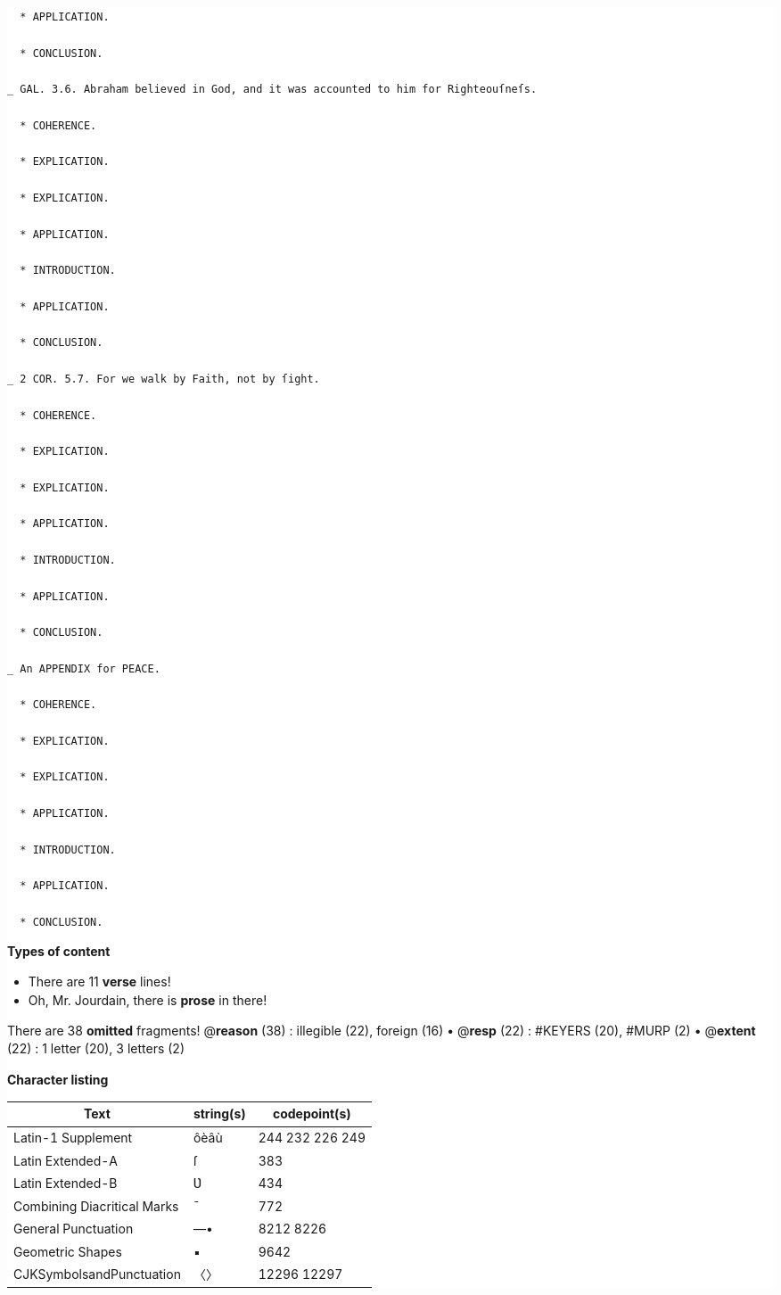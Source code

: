       * APPLICATION.

      * CONCLUSION.

    _ GAL. 3.6. Abraham believed in God, and it was accounted to him for Righteouſneſs.

      * COHERENCE.

      * EXPLICATION.

      * EXPLICATION.

      * APPLICATION.

      * INTRODUCTION.

      * APPLICATION.

      * CONCLUSION.

    _ 2 COR. 5.7. For we walk by Faith, not by ſight.

      * COHERENCE.

      * EXPLICATION.

      * EXPLICATION.

      * APPLICATION.

      * INTRODUCTION.

      * APPLICATION.

      * CONCLUSION.

    _ An APPENDIX for PEACE.

      * COHERENCE.

      * EXPLICATION.

      * EXPLICATION.

      * APPLICATION.

      * INTRODUCTION.

      * APPLICATION.

      * CONCLUSION.

**Types of content**

  * There are 11 **verse** lines!
  * Oh, Mr. Jourdain, there is **prose** in there!

There are 38 **omitted** fragments! 
 @__reason__ (38) : illegible (22), foreign (16)  •  @__resp__ (22) : #KEYERS (20), #MURP (2)  •  @__extent__ (22) : 1 letter (20), 3 letters (2)

**Character listing**


|Text|string(s)|codepoint(s)|
|---|---|---|
|Latin-1 Supplement|ôèâù|244 232 226 249|
|Latin Extended-A|ſ|383|
|Latin Extended-B|Ʋ|434|
|Combining             Diacritical Marks|̄|772|
|General Punctuation|—•|8212 8226|
|Geometric Shapes|▪|9642|
|CJKSymbolsandPunctuation|〈〉|12296 12297|